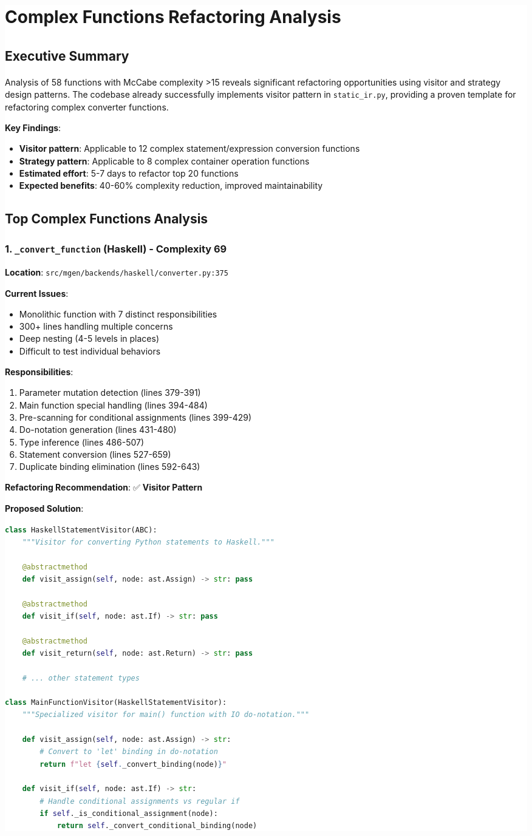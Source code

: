 # Complex Functions Refactoring Analysis

## Executive Summary

Analysis of 58 functions with McCabe complexity >15 reveals significant refactoring opportunities using visitor and strategy design patterns. The codebase already successfully implements visitor pattern in `static_ir.py`, providing a proven template for refactoring complex converter functions.

**Key Findings**:
- **Visitor pattern**: Applicable to 12 complex statement/expression conversion functions
- **Strategy pattern**: Applicable to 8 complex container operation functions
- **Estimated effort**: 5-7 days to refactor top 20 functions
- **Expected benefits**: 40-60% complexity reduction, improved maintainability

## Top Complex Functions Analysis

### 1. `_convert_function` (Haskell) - Complexity 69
**Location**: `src/mgen/backends/haskell/converter.py:375`

**Current Issues**:
- Monolithic function with 7 distinct responsibilities
- 300+ lines handling multiple concerns
- Deep nesting (4-5 levels in places)
- Difficult to test individual behaviors

**Responsibilities**:
1. Parameter mutation detection (lines 379-391)
2. Main function special handling (lines 394-484)
3. Pre-scanning for conditional assignments (lines 399-429)
4. Do-notation generation (lines 431-480)
5. Type inference (lines 486-507)
6. Statement conversion (lines 527-659)
7. Duplicate binding elimination (lines 592-643)

**Refactoring Recommendation**: ✅ **Visitor Pattern**

**Proposed Solution**:
```python
class HaskellStatementVisitor(ABC):
    """Visitor for converting Python statements to Haskell."""

    @abstractmethod
    def visit_assign(self, node: ast.Assign) -> str: pass

    @abstractmethod
    def visit_if(self, node: ast.If) -> str: pass

    @abstractmethod
    def visit_return(self, node: ast.Return) -> str: pass

    # ... other statement types

class MainFunctionVisitor(HaskellStatementVisitor):
    """Specialized visitor for main() function with IO do-notation."""

    def visit_assign(self, node: ast.Assign) -> str:
        # Convert to 'let' binding in do-notation
        return f"let {self._convert_binding(node)}"

    def visit_if(self, node: ast.If) -> str:
        # Handle conditional assignments vs regular if
        if self._is_conditional_assignment(node):
            return self._convert_conditional_binding(node)
```
